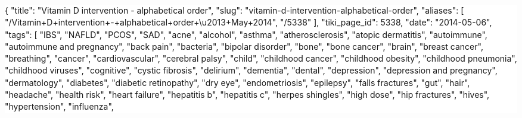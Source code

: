 {
    "title": "Vitamin D intervention - alphabetical order",
    "slug": "vitamin-d-intervention-alphabetical-order",
    "aliases": [
        "/Vitamin+D+intervention+-+alphabetical+order+\u2013+May+2014",
        "/5338"
    ],
    "tiki_page_id": 5338,
    "date": "2014-05-06",
    "tags": [
        "IBS",
        "NAFLD",
        "PCOS",
        "SAD",
        "acne",
        "alcohol",
        "asthma",
        "atherosclerosis",
        "atopic dermatitis",
        "autoimmune",
        "autoimmune and pregnancy",
        "back pain",
        "bacteria",
        "bipolar disorder",
        "bone",
        "bone cancer",
        "brain",
        "breast cancer",
        "breathing",
        "cancer",
        "cardiovascular",
        "cerebral palsy",
        "child",
        "childhood cancer",
        "childhood obesity",
        "childhood pneumonia",
        "childhood viruses",
        "cognitive",
        "cystic fibrosis",
        "delirium",
        "dementia",
        "dental",
        "depression",
        "depression and pregnancy",
        "dermatology",
        "diabetes",
        "diabetic retinopathy",
        "dry eye",
        "endometriosis",
        "epilepsy",
        "falls fractures",
        "gut",
        "hair",
        "headache",
        "health risk",
        "heart failure",
        "hepatitis b",
        "hepatitis c",
        "herpes shingles",
        "high dose",
        "hip fractures",
        "hives",
        "hypertension",
        "influenza",